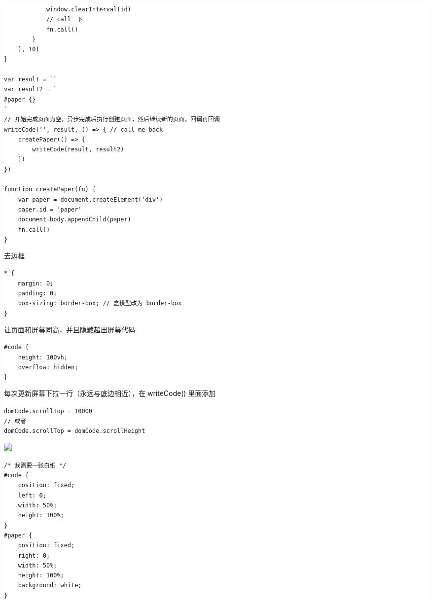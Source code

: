 ```
            window.clearInterval(id)
            // call一下
            fn.call()
        }
    }, 10)
}

var result = ``
var result2 = `
#paper {}
`
// 开始完成页面为空，异步完成后执行创建页面，然后继续新的页面，回调再回调
writeCode('', result, () => { // call me back
    createPaper(() => {
        writeCode(result, result2)
    })
})

function createPaper(fn) {
    var paper = document.createElement('div')
    paper.id = 'paper'
    document.body.appendChild(paper)
    fn.call()
}
```
去边框
```
* {
    margin: 0;
    padding: 0;
    box-sizing: border-box; // 盒模型改为 border-box
}
```
让页面和屏幕同高，并且隐藏超出屏幕代码
```
#code {
    height: 100vh;
    overflow: hidden;
}
```
每次更新屏幕下拉一行（永远与底边相近），在 writeCode() 里面添加
```
domCode.scrollTop = 10000 
// 或者
domCode.scrollTop = domCode.scrollHeight
```
![](https://upload-images.jianshu.io/upload_images/7094266-c50a98320d8db3ad.png?imageMogr2/auto-orient/strip%7CimageView2/2/w/1240)
```
/* 我需要一张白纸 */
#code {
    position: fixed;
    left: 0;
    width: 50%;
    height: 100%;
}
#paper {
    position: fixed;
    right: 0;
    width: 50%;
    height: 100%;
    background: white;
}
```
